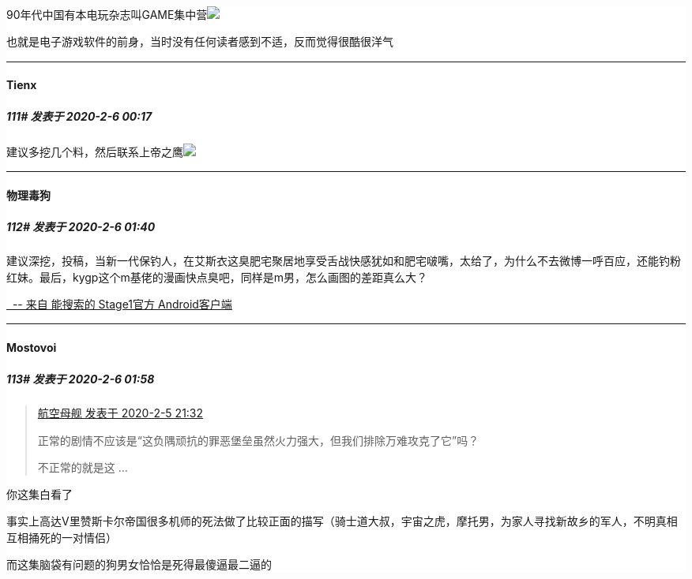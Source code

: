 


90年代中国有本电玩杂志叫GAME集中营<img src="https://timgsa.baidu.com/timg?image&amp;quality=80&amp;size=b9999_10000&amp;sec=1580929228879&amp;di=c5b4a6b2fcb1cfdd70f6a7383d616adc&amp;imgtype=0&amp;src=http%3A%2F%2Fwww.kfzimg.com%2FG06%2FM00%2FF3%2FD6%2Fp4YBAFszSGSATxYBAAOUTEyE43Y573_n.jpg" referrerpolicy="no-referrer">

也就是电子游戏软件的前身，当时没有任何读者感到不适，反而觉得很酷很洋气







-----

####  Tienx  
##### 111#       发表于 2020-2-6 00:17




建议多挖几个料，然后联系上帝之鹰<img src="https://static.saraba1st.com/image/smiley/face2017/049.png" referrerpolicy="no-referrer">







-----

####  物理毒狗  
##### 112#       发表于 2020-2-6 01:40




建议深挖，投稿，当新一代保钓人，在艾斯衣这臭肥宅聚居地享受舌战快感犹如和肥宅啵嘴，太给了，为什么不去微博一呼百应，还能钓粉红妹。最后，kygp这个m基佬的漫画快点臭吧，同样是m男，怎么画图的差距真么大？

[  -- 来自 能搜索的 Stage1官方 Android客户端](https://www.coolapk.com/apk/140634)







-----

####  Mostovoi  
##### 113#       发表于 2020-2-6 01:58



<blockquote><a href="httphttps://bbs.saraba1st.com/2b/forum.php?mod=redirect&amp;goto=findpost&amp;pid=46336389&amp;ptid=1912385" target="_blank">航空母舰 发表于 2020-2-5 21:32</a>

正常的剧情不应该是“这负隅顽抗的罪恶堡垒虽然火力强大，但我们排除万难攻克了它”吗？

不正常的就是这 ...</blockquote>
你这集白看了


事实上高达V里赞斯卡尔帝国很多机师的死法做了比较正面的描写（骑士道大叔，宇宙之虎，摩托男，为家人寻找新故乡的军人，不明真相互相捅死的一对情侣）


而这集脑袋有问题的狗男女恰恰是死得最傻逼最二逼的

